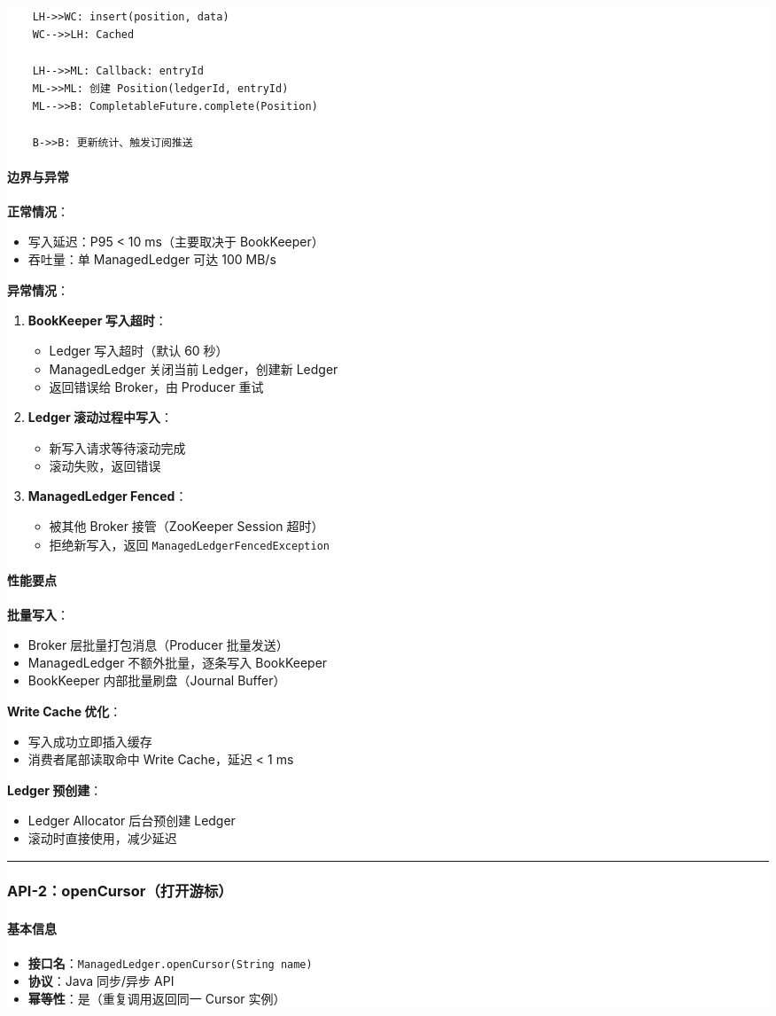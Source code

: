 ```mermaid
    LH->>WC: insert(position, data)
    WC-->>LH: Cached
    
    LH-->>ML: Callback: entryId
    ML->>ML: 创建 Position(ledgerId, entryId)
    ML-->>B: CompletableFuture.complete(Position)
    
    B->>B: 更新统计、触发订阅推送
```

#### 边界与异常

**正常情况**：
- 写入延迟：P95 < 10 ms（主要取决于 BookKeeper）
- 吞吐量：单 ManagedLedger 可达 100 MB/s

**异常情况**：

1. **BookKeeper 写入超时**：
   - Ledger 写入超时（默认 60 秒）
   - ManagedLedger 关闭当前 Ledger，创建新 Ledger
   - 返回错误给 Broker，由 Producer 重试

2. **Ledger 滚动过程中写入**：
   - 新写入请求等待滚动完成
   - 滚动失败，返回错误

3. **ManagedLedger Fenced**：
   - 被其他 Broker 接管（ZooKeeper Session 超时）
   - 拒绝新写入，返回 `ManagedLedgerFencedException`

#### 性能要点

**批量写入**：
- Broker 层批量打包消息（Producer 批量发送）
- ManagedLedger 不额外批量，逐条写入 BookKeeper
- BookKeeper 内部批量刷盘（Journal Buffer）

**Write Cache 优化**：
- 写入成功立即插入缓存
- 消费者尾部读取命中 Write Cache，延迟 < 1 ms

**Ledger 预创建**：
- Ledger Allocator 后台预创建 Ledger
- 滚动时直接使用，减少延迟

---

### API-2：openCursor（打开游标）

#### 基本信息

- **接口名**：`ManagedLedger.openCursor(String name)`
- **协议**：Java 同步/异步 API
- **幂等性**：是（重复调用返回同一 Cursor 实例）
